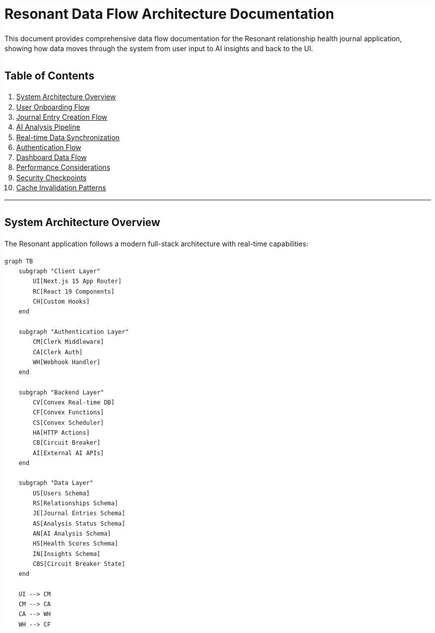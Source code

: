 # Resonant Data Flow Architecture Documentation

This document provides comprehensive data flow documentation for the Resonant relationship health journal application, showing how data moves through the system from user input to AI insights and back to the UI.

## Table of Contents

1. [System Architecture Overview](#system-architecture-overview)
2. [User Onboarding Flow](#user-onboarding-flow)
3. [Journal Entry Creation Flow](#journal-entry-creation-flow)
4. [AI Analysis Pipeline](#ai-analysis-pipeline)
5. [Real-time Data Synchronization](#real-time-data-synchronization)
6. [Authentication Flow](#authentication-flow)
7. [Dashboard Data Flow](#dashboard-data-flow)
8. [Performance Considerations](#performance-considerations)
9. [Security Checkpoints](#security-checkpoints)
10. [Cache Invalidation Patterns](#cache-invalidation-patterns)

---

## System Architecture Overview

The Resonant application follows a modern full-stack architecture with real-time capabilities:

```mermaid
graph TB
    subgraph "Client Layer"
        UI[Next.js 15 App Router]
        RC[React 19 Components]
        CH[Custom Hooks]
    end

    subgraph "Authentication Layer"
        CM[Clerk Middleware]
        CA[Clerk Auth]
        WH[Webhook Handler]
    end

    subgraph "Backend Layer"
        CV[Convex Real-time DB]
        CF[Convex Functions]
        CS[Convex Scheduler]
        HA[HTTP Actions]
        CB[Circuit Breaker]
        AI[External AI APIs]
    end

    subgraph "Data Layer"
        US[Users Schema]
        RS[Relationships Schema]
        JE[Journal Entries Schema]
        AS[Analysis Status Schema]
        AN[AI Analysis Schema]
        HS[Health Scores Schema]
        IN[Insights Schema]
        CBS[Circuit Breaker State]
    end

    UI --> CM
    CM --> CA
    CA --> WH
    WH --> CF
```